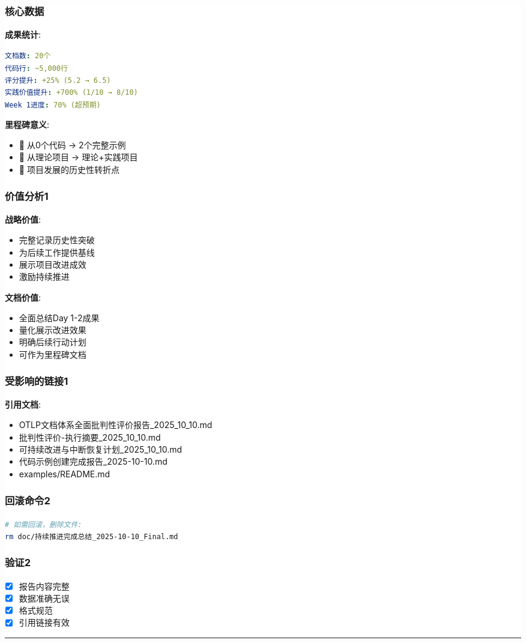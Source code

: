 ### 核心数据

**成果统计**:

```yaml
文档数: 20个
代码行: ~5,000行
评分提升: +25% (5.2 → 6.5)
实践价值提升: +700% (1/10 → 8/10)
Week 1进度: 70% (超预期)
```

**里程碑意义**:

- 🎊 从0个代码 → 2个完整示例
- 🎊 从理论项目 → 理论+实践项目
- 🎊 项目发展的历史性转折点

### 价值分析1

**战略价值**:

- 完整记录历史性突破
- 为后续工作提供基线
- 展示项目改进成效
- 激励持续推进

**文档价值**:

- 全面总结Day 1-2成果
- 量化展示改进效果
- 明确后续行动计划
- 可作为里程碑文档

### 受影响的链接1

**引用文档**:

- OTLP文档体系全面批判性评价报告_2025_10_10.md
- 批判性评价-执行摘要_2025_10_10.md
- 可持续改进与中断恢复计划_2025_10_10.md
- 代码示例创建完成报告_2025-10-10.md
- examples/README.md

### 回滚命令2

```bash
# 如需回滚，删除文件:
rm doc/持续推进完成总结_2025-10-10_Final.md
```

### 验证2

- [x] 报告内容完整
- [x] 数据准确无误
- [x] 格式规范
- [x] 引用链接有效

---